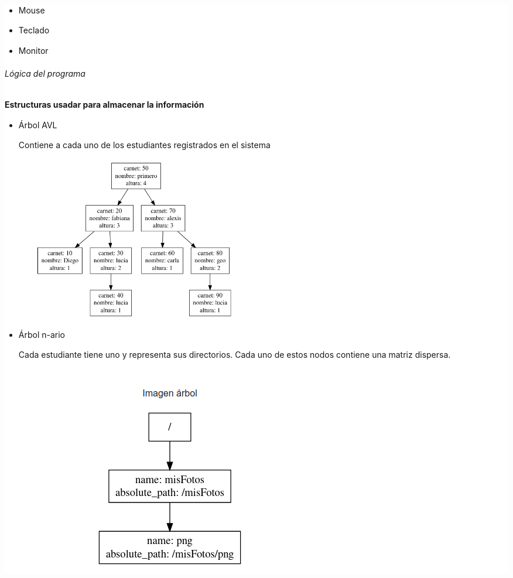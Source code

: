   - Mouse
  
  - Teclado
  
  - Monitor

###### Lógica del programa

**Estructuras usadar para almacenar la información**

- Árbol AVL
  
  Contiene a cada uno de los estudiantes registrados en el sistema

<img title="" src="img/md/studentTree.png" alt="" width="456">

- Árbol n-ario
  
  Cada estudiante tiene uno y representa sus directorios. Cada uno de estos nodos contiene una matriz dispersa.
  
  <img title="" src="img/md/nario.png" alt="">
